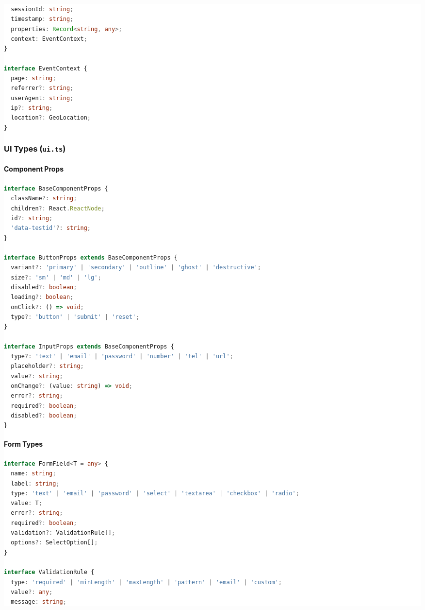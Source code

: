 ```typescript
  sessionId: string;
  timestamp: string;
  properties: Record<string, any>;
  context: EventContext;
}

interface EventContext {
  page: string;
  referrer?: string;
  userAgent: string;
  ip?: string;
  location?: GeoLocation;
}
```

### UI Types (`ui.ts`)

#### Component Props
```typescript
interface BaseComponentProps {
  className?: string;
  children?: React.ReactNode;
  id?: string;
  'data-testid'?: string;
}

interface ButtonProps extends BaseComponentProps {
  variant?: 'primary' | 'secondary' | 'outline' | 'ghost' | 'destructive';
  size?: 'sm' | 'md' | 'lg';
  disabled?: boolean;
  loading?: boolean;
  onClick?: () => void;
  type?: 'button' | 'submit' | 'reset';
}

interface InputProps extends BaseComponentProps {
  type?: 'text' | 'email' | 'password' | 'number' | 'tel' | 'url';
  placeholder?: string;
  value?: string;
  onChange?: (value: string) => void;
  error?: string;
  required?: boolean;
  disabled?: boolean;
}
```

#### Form Types
```typescript
interface FormField<T = any> {
  name: string;
  label: string;
  type: 'text' | 'email' | 'password' | 'select' | 'textarea' | 'checkbox' | 'radio';
  value: T;
  error?: string;
  required?: boolean;
  validation?: ValidationRule[];
  options?: SelectOption[];
}

interface ValidationRule {
  type: 'required' | 'minLength' | 'maxLength' | 'pattern' | 'email' | 'custom';
  value?: any;
  message: string;
```